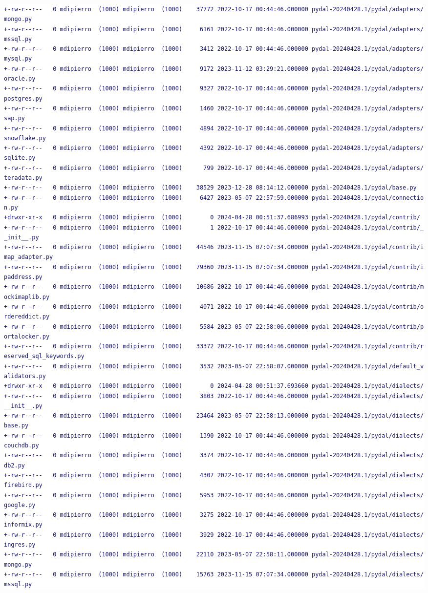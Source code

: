 ```diff
+-rw-r--r--   0 mdipierro  (1000) mdipierro  (1000)    37772 2022-10-17 00:44:46.000000 pydal-20240428.1/pydal/adapters/mongo.py
+-rw-r--r--   0 mdipierro  (1000) mdipierro  (1000)     6161 2022-10-17 00:44:46.000000 pydal-20240428.1/pydal/adapters/mssql.py
+-rw-r--r--   0 mdipierro  (1000) mdipierro  (1000)     3412 2022-10-17 00:44:46.000000 pydal-20240428.1/pydal/adapters/mysql.py
+-rw-r--r--   0 mdipierro  (1000) mdipierro  (1000)     9172 2023-11-12 03:29:21.000000 pydal-20240428.1/pydal/adapters/oracle.py
+-rw-r--r--   0 mdipierro  (1000) mdipierro  (1000)     9327 2022-10-17 00:44:46.000000 pydal-20240428.1/pydal/adapters/postgres.py
+-rw-r--r--   0 mdipierro  (1000) mdipierro  (1000)     1460 2022-10-17 00:44:46.000000 pydal-20240428.1/pydal/adapters/sap.py
+-rw-r--r--   0 mdipierro  (1000) mdipierro  (1000)     4894 2022-10-17 00:44:46.000000 pydal-20240428.1/pydal/adapters/snowflake.py
+-rw-r--r--   0 mdipierro  (1000) mdipierro  (1000)     4392 2022-10-17 00:44:46.000000 pydal-20240428.1/pydal/adapters/sqlite.py
+-rw-r--r--   0 mdipierro  (1000) mdipierro  (1000)      799 2022-10-17 00:44:46.000000 pydal-20240428.1/pydal/adapters/teradata.py
+-rw-r--r--   0 mdipierro  (1000) mdipierro  (1000)    38529 2023-12-28 08:14:12.000000 pydal-20240428.1/pydal/base.py
+-rw-r--r--   0 mdipierro  (1000) mdipierro  (1000)     6427 2023-05-07 22:57:59.000000 pydal-20240428.1/pydal/connection.py
+drwxr-xr-x   0 mdipierro  (1000) mdipierro  (1000)        0 2024-04-28 00:51:37.686993 pydal-20240428.1/pydal/contrib/
+-rw-r--r--   0 mdipierro  (1000) mdipierro  (1000)        1 2022-10-17 00:44:46.000000 pydal-20240428.1/pydal/contrib/__init__.py
+-rw-r--r--   0 mdipierro  (1000) mdipierro  (1000)    44546 2023-11-15 07:07:34.000000 pydal-20240428.1/pydal/contrib/imap_adapter.py
+-rw-r--r--   0 mdipierro  (1000) mdipierro  (1000)    79360 2023-11-15 07:07:34.000000 pydal-20240428.1/pydal/contrib/ipaddress.py
+-rw-r--r--   0 mdipierro  (1000) mdipierro  (1000)    10686 2022-10-17 00:44:46.000000 pydal-20240428.1/pydal/contrib/mockimaplib.py
+-rw-r--r--   0 mdipierro  (1000) mdipierro  (1000)     4071 2022-10-17 00:44:46.000000 pydal-20240428.1/pydal/contrib/ordereddict.py
+-rw-r--r--   0 mdipierro  (1000) mdipierro  (1000)     5584 2023-05-07 22:58:06.000000 pydal-20240428.1/pydal/contrib/portalocker.py
+-rw-r--r--   0 mdipierro  (1000) mdipierro  (1000)    33372 2022-10-17 00:44:46.000000 pydal-20240428.1/pydal/contrib/reserved_sql_keywords.py
+-rw-r--r--   0 mdipierro  (1000) mdipierro  (1000)     3532 2023-05-07 22:58:07.000000 pydal-20240428.1/pydal/default_validators.py
+drwxr-xr-x   0 mdipierro  (1000) mdipierro  (1000)        0 2024-04-28 00:51:37.693660 pydal-20240428.1/pydal/dialects/
+-rw-r--r--   0 mdipierro  (1000) mdipierro  (1000)     3803 2022-10-17 00:44:46.000000 pydal-20240428.1/pydal/dialects/__init__.py
+-rw-r--r--   0 mdipierro  (1000) mdipierro  (1000)    23464 2023-05-07 22:58:13.000000 pydal-20240428.1/pydal/dialects/base.py
+-rw-r--r--   0 mdipierro  (1000) mdipierro  (1000)     1390 2022-10-17 00:44:46.000000 pydal-20240428.1/pydal/dialects/couchdb.py
+-rw-r--r--   0 mdipierro  (1000) mdipierro  (1000)     3374 2022-10-17 00:44:46.000000 pydal-20240428.1/pydal/dialects/db2.py
+-rw-r--r--   0 mdipierro  (1000) mdipierro  (1000)     4307 2022-10-17 00:44:46.000000 pydal-20240428.1/pydal/dialects/firebird.py
+-rw-r--r--   0 mdipierro  (1000) mdipierro  (1000)     5953 2022-10-17 00:44:46.000000 pydal-20240428.1/pydal/dialects/google.py
+-rw-r--r--   0 mdipierro  (1000) mdipierro  (1000)     3275 2022-10-17 00:44:46.000000 pydal-20240428.1/pydal/dialects/informix.py
+-rw-r--r--   0 mdipierro  (1000) mdipierro  (1000)     3929 2022-10-17 00:44:46.000000 pydal-20240428.1/pydal/dialects/ingres.py
+-rw-r--r--   0 mdipierro  (1000) mdipierro  (1000)    22110 2023-05-07 22:58:11.000000 pydal-20240428.1/pydal/dialects/mongo.py
+-rw-r--r--   0 mdipierro  (1000) mdipierro  (1000)    15763 2023-11-15 07:07:34.000000 pydal-20240428.1/pydal/dialects/mssql.py
```